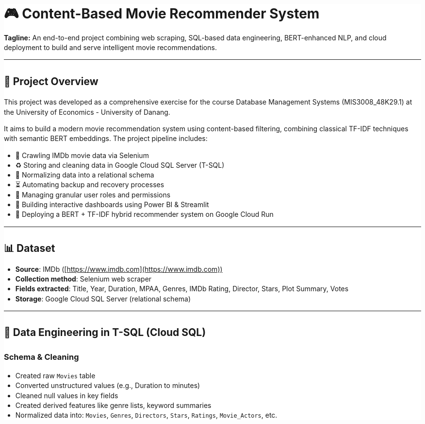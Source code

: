 # 🎮 Content-Based Movie Recommender System

**Tagline:** An end-to-end project combining web scraping, SQL-based data engineering, BERT-enhanced NLP, and cloud deployment to build and serve intelligent movie recommendations.

---

## 📌 Project Overview

This project was developed as a comprehensive exercise for the course Database Management Systems (MIS3008\_48K29.1) at the University of Economics - University of Danang.

It aims to build a modern movie recommendation system using content-based filtering, combining classical TF-IDF techniques with semantic BERT embeddings. The project pipeline includes:

* 🤖 Crawling IMDb movie data via Selenium
* ♻ Storing and cleaning data in Google Cloud SQL Server (T-SQL)
* 📁 Normalizing data into a relational schema
* ⏳ Automating backup and recovery processes
* 🔐 Managing granular user roles and permissions
* 🎨 Building interactive dashboards using Power BI & Streamlit
* 🤖 Deploying a BERT + TF-IDF hybrid recommender system on Google Cloud Run

---

## 📊 Dataset

* **Source**: IMDb ([https://www.imdb.com](https://www.imdb.com))
* **Collection method**: Selenium web scraper
* **Fields extracted**: Title, Year, Duration, MPAA, Genres, IMDb Rating, Director, Stars, Plot Summary, Votes
* **Storage**: Google Cloud SQL Server (relational schema)

---

## 📃 Data Engineering in T-SQL (Cloud SQL)

### Schema & Cleaning

* Created raw `Movies` table
* Converted unstructured values (e.g., Duration to minutes)
* Cleaned null values in key fields
* Created derived features like genre lists, keyword summaries
* Normalized data into: `Movies`, `Genres`, `Directors`, `Stars`, `Ratings`, `Movie_Actors`, etc.

<p align="center">